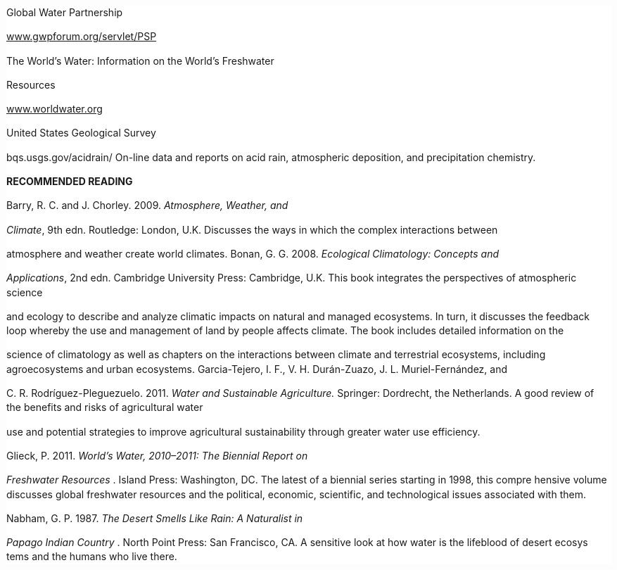 Global Water Partnership

www.gwpforum.org/servlet/PSP


The World’s Water: Information on the World’s Freshwater

Resources


www.worldwater.org


United States Geological Survey

bqs.usgs.gov/acidrain/
On-line data and reports on acid rain, atmospheric deposition, and precipitation chemistry.


**RECOMMENDED READING**


Barry, R. C. and J. Chorley. 2009. _Atmosphere, Weather, and_

_Climate_, 9th edn. Routledge: London, U.K.
Discusses the ways in which the complex interactions between

atmosphere and weather create world climates.
Bonan, G. G. 2008. _Ecological Climatology: Concepts and_

_Applications_, 2nd edn. Cambridge University Press:
Cambridge, U.K.
This book integrates the perspectives of atmospheric science

and ecology to describe and analyze climatic impacts on natural and managed ecosystems. In turn, it discusses the feedback loop whereby the use and management of land by people
affects climate. The book includes detailed information on the

science of climatology as well as chapters on the interactions
between climate and terrestrial ecosystems, including agroecosystems and urban ecosystems.
Garcia-Tejero, I. F., V. H. Durán-Zuazo, J. L. Muriel-Fernández, and

C. R. Rodríguez-Pleguezuelo. 2011. _Water and Sustainable_
_Agriculture._ Springer: Dordrecht, the Netherlands.
A good review of the benefits and risks of agricultural water

use and potential strategies to improve agricultural sustainability through greater water use efficiency.



Glieck, P. 2011. _World’s Water, 2010–2011: The Biennial Report on_

_Freshwater Resources_ . Island Press: Washington, DC.
The latest of a biennial series starting in 1998, this compre
hensive volume discusses global freshwater resources and the
political, economic, scientific, and technological issues associated with them.

Nabham, G. P. 1987. _The Desert Smells Like Rain: A Naturalist in_

_Papago Indian Country_ . North Point Press: San Francisco, CA.
A sensitive look at how water is the lifeblood of desert ecosys
tems and the humans who live there.

